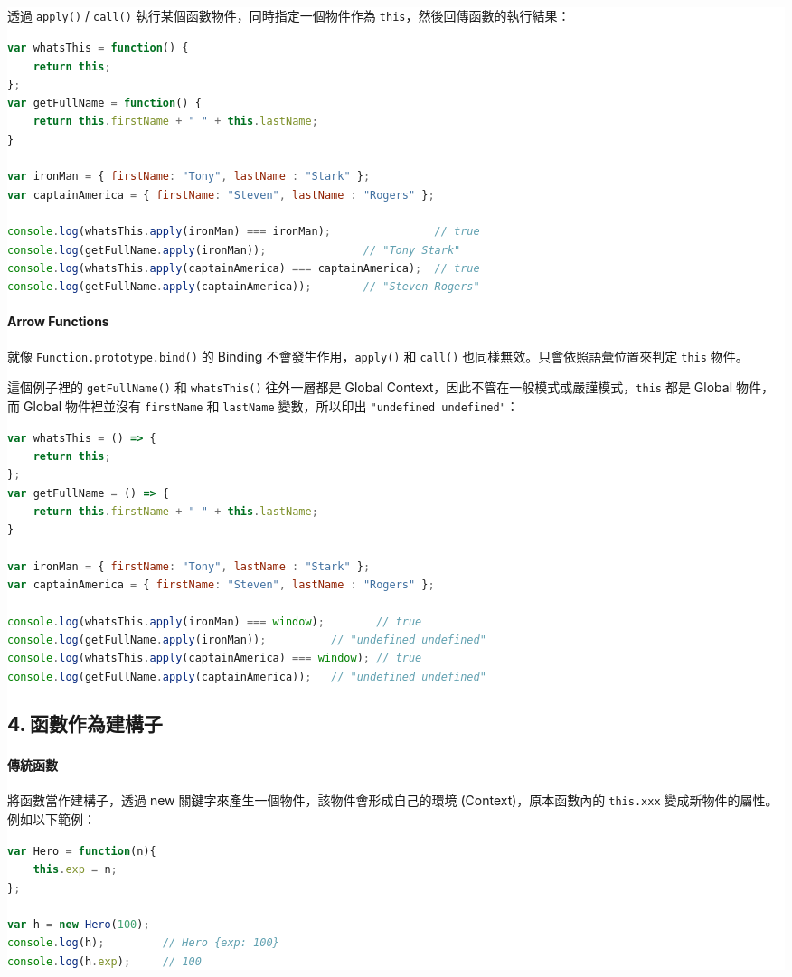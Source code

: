 透過 `apply()` / `call()` 執行某個函數物件，同時指定一個物件作為 `this`，然後回傳函數的執行結果：

```js
var whatsThis = function() {
    return this;
};
var getFullName = function() {
    return this.firstName + " " + this.lastName;
}

var ironMan = { firstName: "Tony", lastName : "Stark" };
var captainAmerica = { firstName: "Steven", lastName : "Rogers" };

console.log(whatsThis.apply(ironMan) === ironMan);                // true
console.log(getFullName.apply(ironMan));               // "Tony Stark"
console.log(whatsThis.apply(captainAmerica) === captainAmerica);  // true
console.log(getFullName.apply(captainAmerica));        // "Steven Rogers"
```

#### Arrow Functions

就像 `Function.prototype.bind()` 的 Binding 不會發生作用，`apply()` 和 `call()` 也同樣無效。只會依照語彙位置來判定 `this` 物件。

這個例子裡的 `getFullName()` 和 `whatsThis()` 往外一層都是 Global Context，因此不管在一般模式或嚴謹模式，`this` 都是 Global 物件，而 Global 物件裡並沒有 `firstName` 和 `lastName` 變數，所以印出 `"undefined undefined"`：

```js
var whatsThis = () => {
    return this;
};
var getFullName = () => {
    return this.firstName + " " + this.lastName;
}

var ironMan = { firstName: "Tony", lastName : "Stark" };
var captainAmerica = { firstName: "Steven", lastName : "Rogers" };

console.log(whatsThis.apply(ironMan) === window);        // true
console.log(getFullName.apply(ironMan));          // "undefined undefined"
console.log(whatsThis.apply(captainAmerica) === window); // true
console.log(getFullName.apply(captainAmerica));   // "undefined undefined"
```


## 4. 函數作為建構子

#### 傳統函數

將函數當作建構子，透過 new 關鍵字來產生一個物件，該物件會形成自己的環境 (Context)，原本函數內的 `this.xxx` 變成新物件的屬性。例如以下範例：


```js
var Hero = function(n){
    this.exp = n;
};

var h = new Hero(100);
console.log(h);         // Hero {exp: 100}
console.log(h.exp);     // 100
```
